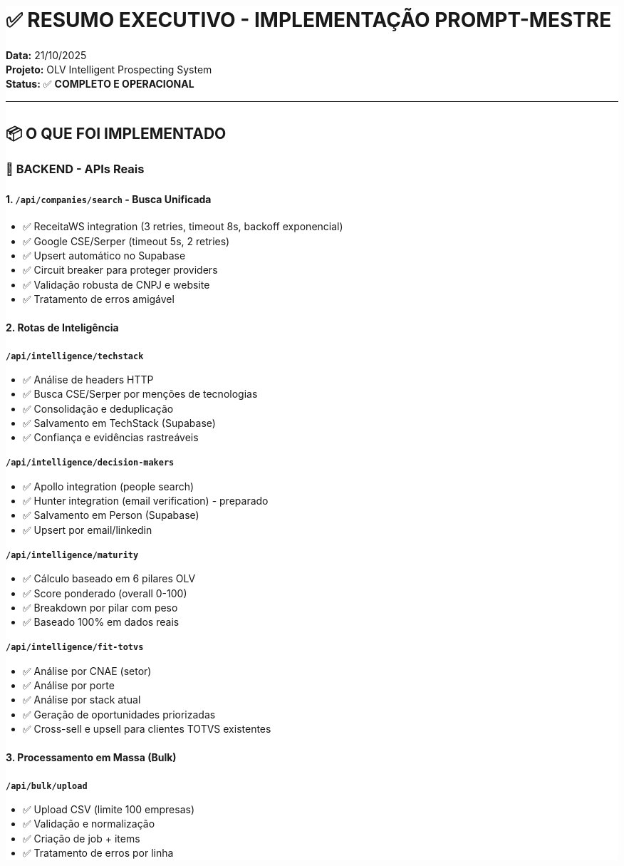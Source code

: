 # ✅ RESUMO EXECUTIVO - IMPLEMENTAÇÃO PROMPT-MESTRE

**Data:** 21/10/2025  
**Projeto:** OLV Intelligent Prospecting System  
**Status:** ✅ **COMPLETO E OPERACIONAL**

---

## 📦 O QUE FOI IMPLEMENTADO

### 🎯 **BACKEND - APIs Reais**

#### 1. `/api/companies/search` - Busca Unificada
- ✅ ReceitaWS integration (3 retries, timeout 8s, backoff exponencial)
- ✅ Google CSE/Serper (timeout 5s, 2 retries)
- ✅ Upsert automático no Supabase
- ✅ Circuit breaker para proteger providers
- ✅ Validação robusta de CNPJ e website
- ✅ Tratamento de erros amigável

#### 2. Rotas de Inteligência

**`/api/intelligence/techstack`**
- ✅ Análise de headers HTTP
- ✅ Busca CSE/Serper por menções de tecnologias
- ✅ Consolidação e deduplicação
- ✅ Salvamento em TechStack (Supabase)
- ✅ Confiança e evidências rastreáveis

**`/api/intelligence/decision-makers`**
- ✅ Apollo integration (people search)
- ✅ Hunter integration (email verification) - preparado
- ✅ Salvamento em Person (Supabase)
- ✅ Upsert por email/linkedin

**`/api/intelligence/maturity`**
- ✅ Cálculo baseado em 6 pilares OLV
- ✅ Score ponderado (overall 0-100)
- ✅ Breakdown por pilar com peso
- ✅ Baseado 100% em dados reais

**`/api/intelligence/fit-totvs`**
- ✅ Análise por CNAE (setor)
- ✅ Análise por porte
- ✅ Análise por stack atual
- ✅ Geração de oportunidades priorizadas
- ✅ Cross-sell e upsell para clientes TOTVS existentes

#### 3. Processamento em Massa (Bulk)

**`/api/bulk/upload`**
- ✅ Upload CSV (limite 100 empresas)
- ✅ Validação e normalização
- ✅ Criação de job + items
- ✅ Tratamento de erros por linha
